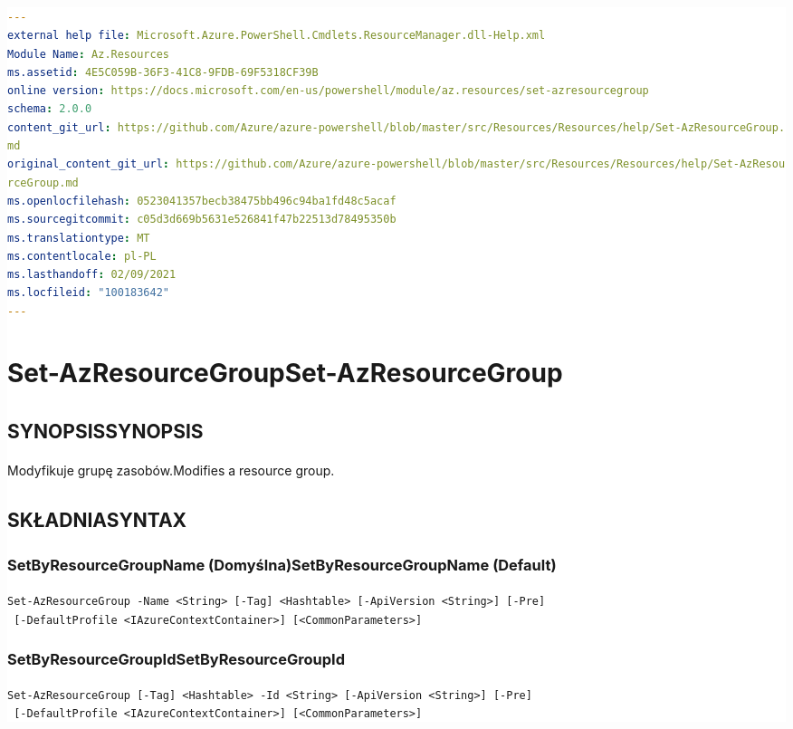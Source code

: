 ```yaml
---
external help file: Microsoft.Azure.PowerShell.Cmdlets.ResourceManager.dll-Help.xml
Module Name: Az.Resources
ms.assetid: 4E5C059B-36F3-41C8-9FDB-69F5318CF39B
online version: https://docs.microsoft.com/en-us/powershell/module/az.resources/set-azresourcegroup
schema: 2.0.0
content_git_url: https://github.com/Azure/azure-powershell/blob/master/src/Resources/Resources/help/Set-AzResourceGroup.md
original_content_git_url: https://github.com/Azure/azure-powershell/blob/master/src/Resources/Resources/help/Set-AzResourceGroup.md
ms.openlocfilehash: 0523041357becb38475bb496c94ba1fd48c5acaf
ms.sourcegitcommit: c05d3d669b5631e526841f47b22513d78495350b
ms.translationtype: MT
ms.contentlocale: pl-PL
ms.lasthandoff: 02/09/2021
ms.locfileid: "100183642"
---
```

# <span data-ttu-id="88804-101">Set-AzResourceGroup</span><span class="sxs-lookup"><span data-stu-id="88804-101">Set-AzResourceGroup</span></span>

## <span data-ttu-id="88804-102">SYNOPSIS</span><span class="sxs-lookup"><span data-stu-id="88804-102">SYNOPSIS</span></span>
<span data-ttu-id="88804-103">Modyfikuje grupę zasobów.</span><span class="sxs-lookup"><span data-stu-id="88804-103">Modifies a resource group.</span></span>

## <span data-ttu-id="88804-104">SKŁADNIA</span><span class="sxs-lookup"><span data-stu-id="88804-104">SYNTAX</span></span>

### <span data-ttu-id="88804-105">SetByResourceGroupName (Domyślna)</span><span class="sxs-lookup"><span data-stu-id="88804-105">SetByResourceGroupName (Default)</span></span>
```
Set-AzResourceGroup -Name <String> [-Tag] <Hashtable> [-ApiVersion <String>] [-Pre]
 [-DefaultProfile <IAzureContextContainer>] [<CommonParameters>]
```

### <span data-ttu-id="88804-106">SetByResourceGroupId</span><span class="sxs-lookup"><span data-stu-id="88804-106">SetByResourceGroupId</span></span>
```
Set-AzResourceGroup [-Tag] <Hashtable> -Id <String> [-ApiVersion <String>] [-Pre]
 [-DefaultProfile <IAzureContextContainer>] [<CommonParameters>]
```
